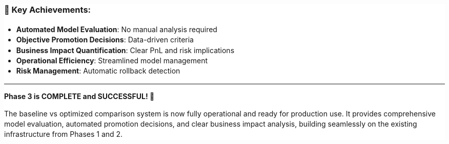 ### **🎯 Key Achievements:**
- **Automated Model Evaluation**: No manual analysis required
- **Objective Promotion Decisions**: Data-driven criteria
- **Business Impact Quantification**: Clear PnL and risk implications
- **Operational Efficiency**: Streamlined model management
- **Risk Management**: Automatic rollback detection

---

**Phase 3 is COMPLETE and SUCCESSFUL! 🎉**

The baseline vs optimized comparison system is now fully operational and ready for production use. It provides comprehensive model evaluation, automated promotion decisions, and clear business impact analysis, building seamlessly on the existing infrastructure from Phases 1 and 2.
